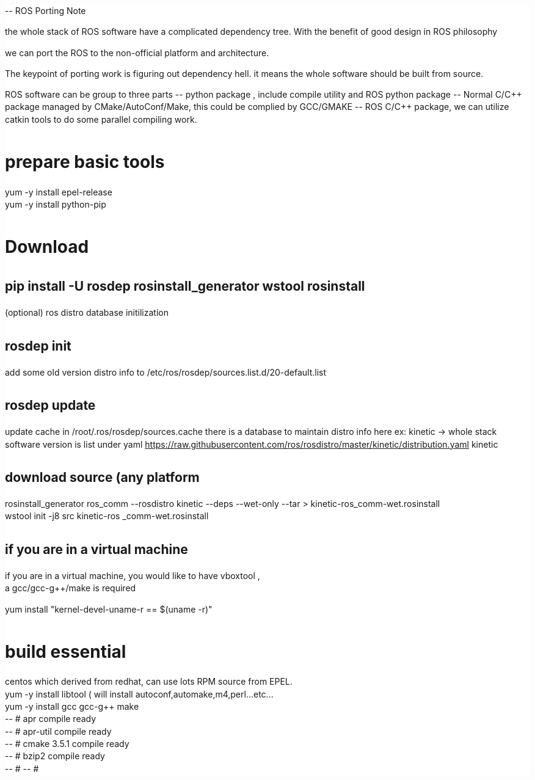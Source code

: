 -- ROS Porting Note

the whole stack of ROS software have a complicated dependency tree. With the benefit of good design in ROS philosophy

we can port the ROS to the non-official platform and architecture.

The keypoint of porting work is figuring out dependency hell. it means the whole software should be built from source.

ROS software can be group to three parts 
 -- python package , include compile utility and ROS python package
 -- Normal C/C++ package managed by CMake/AutoConf/Make, this could be complied by GCC/GMAKE
 -- ROS C/C++ package, we can utilize catkin tools to do some parallel compiling work.

# prepare basic tools
yum -y install epel-release    
yum -y install python-pip  

# Download 
## pip install -U rosdep rosinstall_generator wstool rosinstall

(optional) ros distro database initilization
## rosdep init  
add some old version distro info to 
/etc/ros/rosdep/sources.list.d/20-default.list
## rosdep update
update cache in /root/.ros/rosdep/sources.cache
there is a database to maintain distro info here
ex: kinetic -> whole stack software version is list under
yaml https://raw.githubusercontent.com/ros/rosdistro/master/kinetic/distribution.yaml kinetic

## download source (any platform
rosinstall_generator ros_comm --rosdistro kinetic --deps --wet-only --tar > kinetic-ros_comm-wet.rosinstall  
wstool init -j8 src kinetic-ros _comm-wet.rosinstall   

## if you are in a virtual machine
if you are in a virtual machine, you would like to have vboxtool ,  
a gcc/gcc-g++/make is required   

yum install "kernel-devel-uname-r == $(uname -r)"

# build essential
centos which derived from redhat, can use lots RPM source from EPEL.  
 yum -y install libtool ( will install autoconf,automake,m4,perl...etc...    
 yum -y install gcc gcc-g++ make   
 -- # apr compile ready   
 -- # apr-util compile ready   
 -- # cmake 3.5.1 compile ready  
 -- # bzip2 compile ready   
 -- # 
 -- # 
